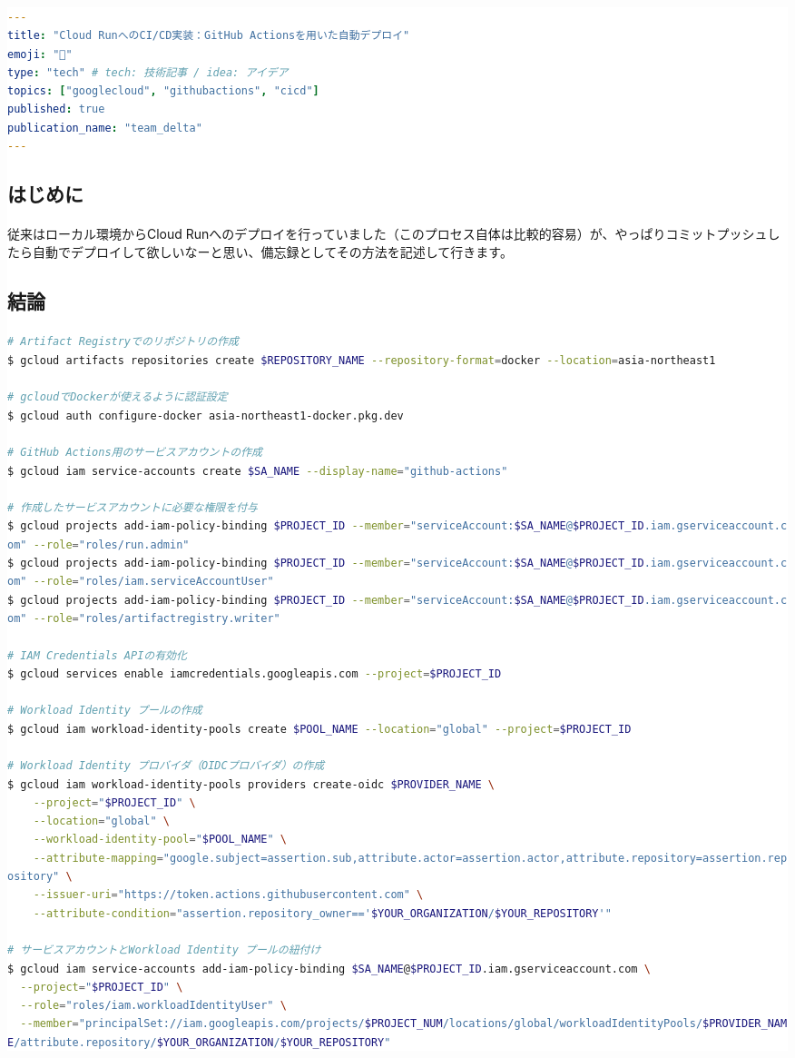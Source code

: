 ```yaml
---
title: "Cloud RunへのCI/CD実装：GitHub Actionsを用いた自動デプロイ"
emoji: "🤖"
type: "tech" # tech: 技術記事 / idea: アイデア
topics: ["googlecloud", "githubactions", "cicd"]
published: true
publication_name: "team_delta"
---
```

## はじめに
従来はローカル環境からCloud Runへのデプロイを行っていました（このプロセス自体は比較的容易）が、やっぱりコミットプッシュしたら自動でデプロイして欲しいなーと思い、備忘録としてその方法を記述して行きます。

## 結論
```bash
# Artifact Registryでのリポジトリの作成
$ gcloud artifacts repositories create $REPOSITORY_NAME --repository-format=docker --location=asia-northeast1 

# gcloudでDockerが使えるように認証設定
$ gcloud auth configure-docker asia-northeast1-docker.pkg.dev

# GitHub Actions用のサービスアカウントの作成
$ gcloud iam service-accounts create $SA_NAME --display-name="github-actions"

# 作成したサービスアカウントに必要な権限を付与
$ gcloud projects add-iam-policy-binding $PROJECT_ID --member="serviceAccount:$SA_NAME@$PROJECT_ID.iam.gserviceaccount.com" --role="roles/run.admin"
$ gcloud projects add-iam-policy-binding $PROJECT_ID --member="serviceAccount:$SA_NAME@$PROJECT_ID.iam.gserviceaccount.com" --role="roles/iam.serviceAccountUser"
$ gcloud projects add-iam-policy-binding $PROJECT_ID --member="serviceAccount:$SA_NAME@$PROJECT_ID.iam.gserviceaccount.com" --role="roles/artifactregistry.writer"

# IAM Credentials APIの有効化
$ gcloud services enable iamcredentials.googleapis.com --project=$PROJECT_ID

# Workload Identity プールの作成
$ gcloud iam workload-identity-pools create $POOL_NAME --location="global" --project=$PROJECT_ID

# Workload Identity プロバイダ（OIDCプロバイダ）の作成
$ gcloud iam workload-identity-pools providers create-oidc $PROVIDER_NAME \
    --project="$PROJECT_ID" \
    --location="global" \
    --workload-identity-pool="$POOL_NAME" \
    --attribute-mapping="google.subject=assertion.sub,attribute.actor=assertion.actor,attribute.repository=assertion.repository" \
    --issuer-uri="https://token.actions.githubusercontent.com" \
    --attribute-condition="assertion.repository_owner=='$YOUR_ORGANIZATION/$YOUR_REPOSITORY'"

# サービスアカウントとWorkload Identity プールの紐付け
$ gcloud iam service-accounts add-iam-policy-binding $SA_NAME@$PROJECT_ID.iam.gserviceaccount.com \
  --project="$PROJECT_ID" \
  --role="roles/iam.workloadIdentityUser" \
  --member="principalSet://iam.googleapis.com/projects/$PROJECT_NUM/locations/global/workloadIdentityPools/$PROVIDER_NAME/attribute.repository/$YOUR_ORGANIZATION/$YOUR_REPOSITORY"
```
